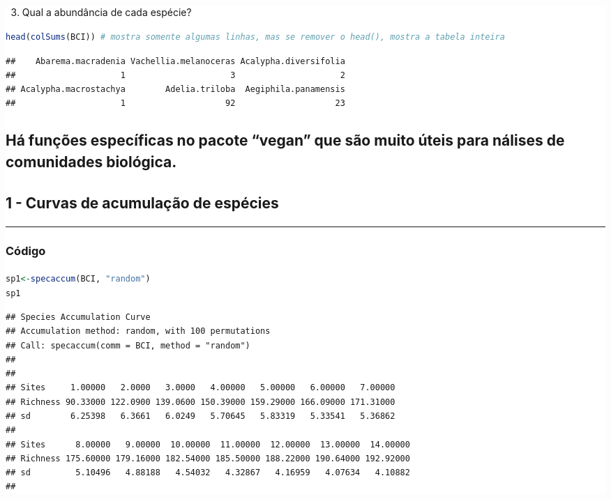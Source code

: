 3.  Qual a abundância de cada espécie?

``` r
head(colSums(BCI)) # mostra somente algumas linhas, mas se remover o head(), mostra a tabela inteira
```

    ##    Abarema.macradenia Vachellia.melanoceras Acalypha.diversifolia 
    ##                     1                     3                     2 
    ## Acalypha.macrostachya        Adelia.triloba  Aegiphila.panamensis 
    ##                     1                    92                    23

## Há funções específicas no pacote **“vegan”** que são muito úteis para nálises de comunidades biológica.

## 1 - Curvas de acumulação de espécies

------------------------------------------------------------------------

### Código

``` r
sp1<-specaccum(BCI, "random")
sp1
```

    ## Species Accumulation Curve
    ## Accumulation method: random, with 100 permutations
    ## Call: specaccum(comm = BCI, method = "random") 
    ## 
    ##                                                                            
    ## Sites     1.00000   2.0000   3.0000   4.00000   5.00000   6.00000   7.00000
    ## Richness 90.33000 122.0900 139.0600 150.39000 159.29000 166.09000 171.31000
    ## sd        6.25398   6.3661   6.0249   5.70645   5.83319   5.33541   5.36862
    ##                                                                               
    ## Sites      8.00000   9.00000  10.00000  11.00000  12.00000  13.00000  14.00000
    ## Richness 175.60000 179.16000 182.54000 185.50000 188.22000 190.64000 192.92000
    ## sd         5.10496   4.88188   4.54032   4.32867   4.16959   4.07634   4.10882
    ##                                                                             